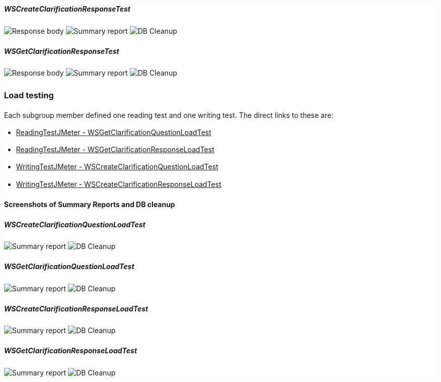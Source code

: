 ##### WSCreateClarificationResponseTest

![Response body](http://web.tecnico.ulisboa.pt/~ist189484/ES2/CRT1.png)
![Summary report](http://web.tecnico.ulisboa.pt/~ist189484/ES2/CRTSummary.png)
![DB Cleanup](http://web.tecnico.ulisboa.pt/~ist189484/ES2/CRT3.png)

##### WSGetClarificationResponseTest

![Response body](http://web.tecnico.ulisboa.pt/~ist189484/ES2/GRT2.png)
![Summary report](http://web.tecnico.ulisboa.pt/~ist189484/ES2/GRTSummary.png)
![DB Cleanup](http://web.tecnico.ulisboa.pt/~ist189484/ES2/GRT3.png)

### Load testing

Each subgroup member defined one reading test and one writing test. The direct links to these are:

 - [ReadingTestJMeter - WSGetClarificationQuestionLoadTest](https://github.com/tecnico-softeng/es20al_16-project/blob/P2/backend/jmeter/clarification/WSGetClarificationQuestionsLoadTest.jmx)
 - [ReadingTestJMeter - WSGetClarificationResponseLoadTest](https://github.com/tecnico-softeng/es20al_16-project/blob/P2/backend/jmeter/clarification/WSGetClarificationResponseLoadTest.jmx)

 - [WritingTestJMeter - WSCreateClarificationQuestionLoadTest](https://github.com/tecnico-softeng/es20al_16-project/blob/P2/backend/jmeter/clarification/WSCreateClarificationQuestionLoadTest.jmx)
 - [WritingTestJMeter - WSCreateClarificationResponseLoadTest](https://github.com/tecnico-softeng/es20al_16-project/blob/P2/backend/jmeter/clarification/WSCreateClarificationResponseLoadTest.jmx)

#### Screenshots of Summary Reports and DB cleanup

##### WSCreateClarificationQuestionLoadTest

![Summary report](http://web.tecnico.ulisboa.pt/~ist189484/ES2/cqcl3.png)
![DB Cleanup](http://web.tecnico.ulisboa.pt/~ist189484/ES2/cqcl4.png)

##### WSGetClarificationQuestionLoadTest

![Summary report](http://web.tecnico.ulisboa.pt/~ist189484/ES2/cqgl3.png)
![DB Cleanup](http://web.tecnico.ulisboa.pt/~ist189484/ES2/cqgl4.png)

##### WSCreateClarificationResponseLoadTest

![Summary report](http://web.tecnico.ulisboa.pt/~ist189484/ES2/CRLT3.png)
![DB Cleanup](http://web.tecnico.ulisboa.pt/~ist189484/ES2/CRLT4.png)

##### WSGetClarificationResponseLoadTest

![Summary report](http://web.tecnico.ulisboa.pt/~ist189484/ES2/GRLT5.png)
![DB Cleanup](http://web.tecnico.ulisboa.pt/~ist189484/ES2/GRLT6.png)
